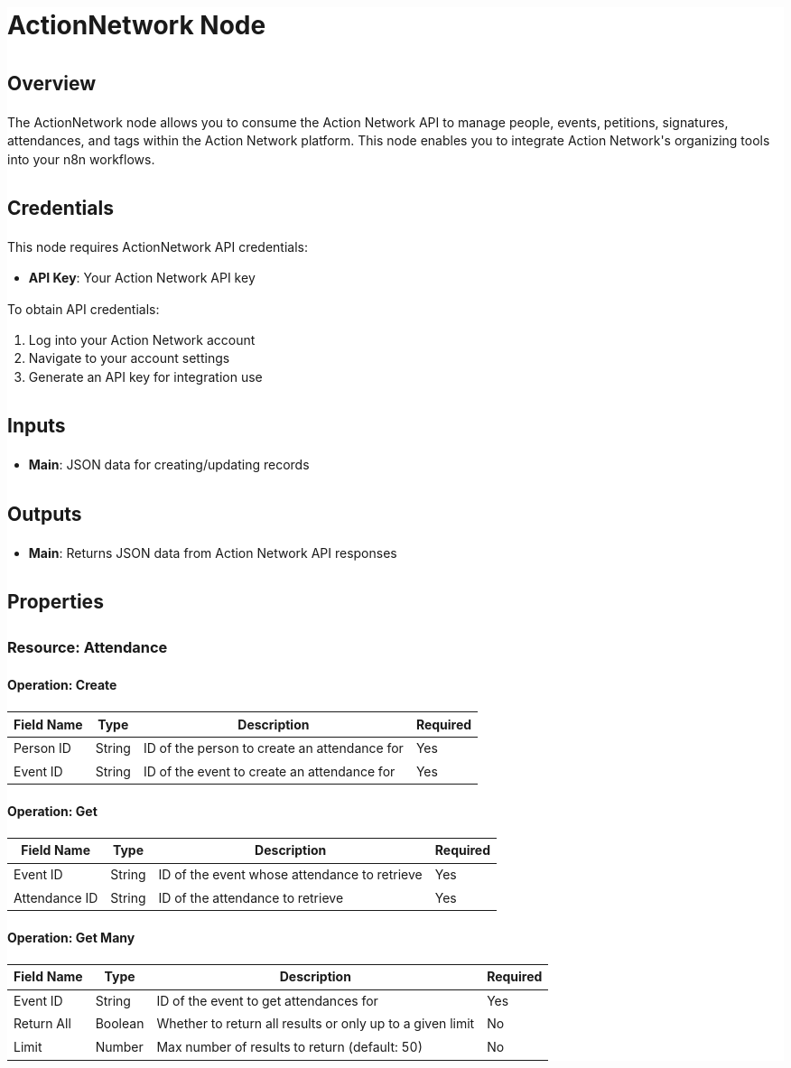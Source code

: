 # ActionNetwork Node

## Overview

The ActionNetwork node allows you to consume the Action Network API to manage people, events, petitions, signatures, attendances, and tags within the Action Network platform. This node enables you to integrate Action Network's organizing tools into your n8n workflows.

## Credentials

This node requires ActionNetwork API credentials:
- **API Key**: Your Action Network API key

To obtain API credentials:
1. Log into your Action Network account
2. Navigate to your account settings
3. Generate an API key for integration use

## Inputs

- **Main**: JSON data for creating/updating records

## Outputs

- **Main**: Returns JSON data from Action Network API responses

## Properties

### Resource: Attendance

#### Operation: Create
| Field Name | Type | Description | Required |
|---|---|---|---|
| Person ID | String | ID of the person to create an attendance for | Yes |
| Event ID | String | ID of the event to create an attendance for | Yes |

#### Operation: Get  
| Field Name | Type | Description | Required |
|---|---|---|---|
| Event ID | String | ID of the event whose attendance to retrieve | Yes |
| Attendance ID | String | ID of the attendance to retrieve | Yes |

#### Operation: Get Many
| Field Name | Type | Description | Required |
|---|---|---|---|
| Event ID | String | ID of the event to get attendances for | Yes |
| Return All | Boolean | Whether to return all results or only up to a given limit | No |
| Limit | Number | Max number of results to return (default: 50) | No |
